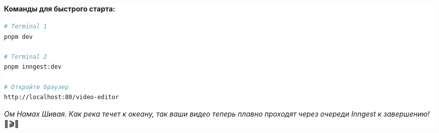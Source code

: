 **Команды для быстрого старта:**

```bash
# Terminal 1
pnpm dev

# Terminal 2
pnpm inngest:dev

# Откройте браузер
http://localhost:80/video-editor
```

_Ом Намах Шивая. Как река течет к океану, так ваши видео теперь плавно проходят через очереди Inngest к завершению!_ 🌊🎬✨
